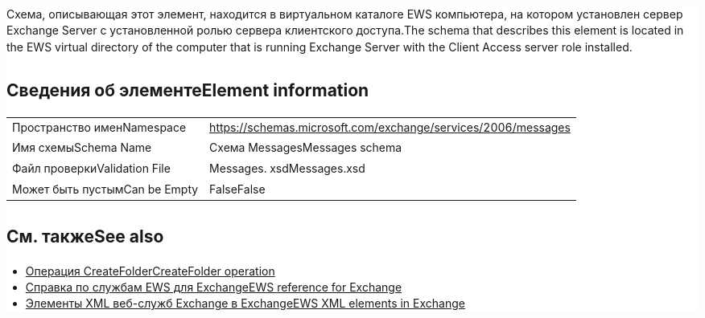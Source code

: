 <span data-ttu-id="2f6fe-162">Схема, описывающая этот элемент, находится в виртуальном каталоге EWS компьютера, на котором установлен сервер Exchange Server с установленной ролью сервера клиентского доступа.</span><span class="sxs-lookup"><span data-stu-id="2f6fe-162">The schema that describes this element is located in the EWS virtual directory of the computer that is running Exchange Server with the Client Access server role installed.</span></span>
  
## <a name="element-information"></a><span data-ttu-id="2f6fe-163">Сведения об элементе</span><span class="sxs-lookup"><span data-stu-id="2f6fe-163">Element information</span></span>

|||
|:-----|:-----|
|<span data-ttu-id="2f6fe-164">Пространство имен</span><span class="sxs-lookup"><span data-stu-id="2f6fe-164">Namespace</span></span>  <br/> |https://schemas.microsoft.com/exchange/services/2006/messages  <br/> |
|<span data-ttu-id="2f6fe-165">Имя схемы</span><span class="sxs-lookup"><span data-stu-id="2f6fe-165">Schema Name</span></span>  <br/> |<span data-ttu-id="2f6fe-166">Схема Messages</span><span class="sxs-lookup"><span data-stu-id="2f6fe-166">Messages schema</span></span>  <br/> |
|<span data-ttu-id="2f6fe-167">Файл проверки</span><span class="sxs-lookup"><span data-stu-id="2f6fe-167">Validation File</span></span>  <br/> |<span data-ttu-id="2f6fe-168">Messages. xsd</span><span class="sxs-lookup"><span data-stu-id="2f6fe-168">Messages.xsd</span></span>  <br/> |
|<span data-ttu-id="2f6fe-169">Может быть пустым</span><span class="sxs-lookup"><span data-stu-id="2f6fe-169">Can be Empty</span></span>  <br/> |<span data-ttu-id="2f6fe-170">False</span><span class="sxs-lookup"><span data-stu-id="2f6fe-170">False</span></span>  <br/> |
   
## <a name="see-also"></a><span data-ttu-id="2f6fe-171">См. также</span><span class="sxs-lookup"><span data-stu-id="2f6fe-171">See also</span></span>

- [<span data-ttu-id="2f6fe-172">Операция CreateFolder</span><span class="sxs-lookup"><span data-stu-id="2f6fe-172">CreateFolder operation</span></span>](createfolder-operation.md)
- [<span data-ttu-id="2f6fe-173">Справка по службам EWS для Exchange</span><span class="sxs-lookup"><span data-stu-id="2f6fe-173">EWS reference for Exchange</span></span>](ews-reference-for-exchange.md) 
- [<span data-ttu-id="2f6fe-174">Элементы XML веб-служб Exchange в Exchange</span><span class="sxs-lookup"><span data-stu-id="2f6fe-174">EWS XML elements in Exchange</span></span>](ews-xml-elements-in-exchange.md)

